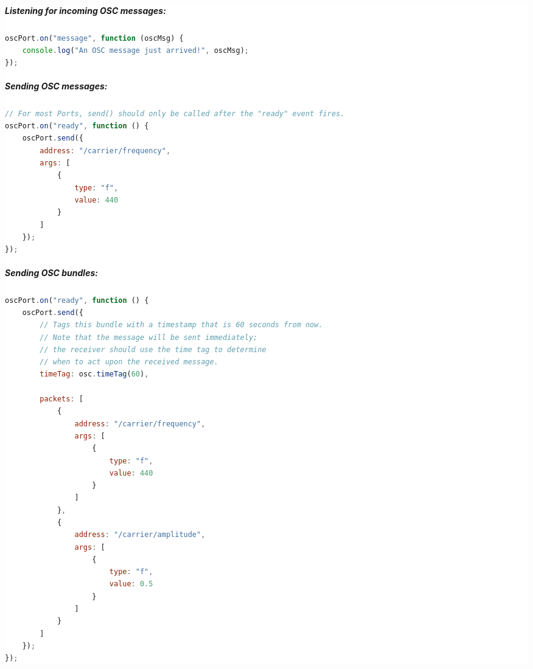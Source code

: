 ##### Listening for incoming OSC messages:
```javascript
oscPort.on("message", function (oscMsg) {
    console.log("An OSC message just arrived!", oscMsg);
});
```

##### Sending OSC messages:
```javascript
// For most Ports, send() should only be called after the "ready" event fires.
oscPort.on("ready", function () {
    oscPort.send({
        address: "/carrier/frequency",
        args: [
            {
                type: "f",
                value: 440
            }
        ]
    });
});
```

##### Sending OSC bundles:
```javascript
oscPort.on("ready", function () {
    oscPort.send({
        // Tags this bundle with a timestamp that is 60 seconds from now.
        // Note that the message will be sent immediately;
        // the receiver should use the time tag to determine
        // when to act upon the received message.
        timeTag: osc.timeTag(60),

        packets: [
            {
                address: "/carrier/frequency",
                args: [
                    {
                        type: "f",
                        value: 440
                    }
                ]
            },
            {
                address: "/carrier/amplitude",
                args: [
                    {
                        type: "f",
                        value: 0.5
                    }
                ]
            }
        ]
    });
});

```
